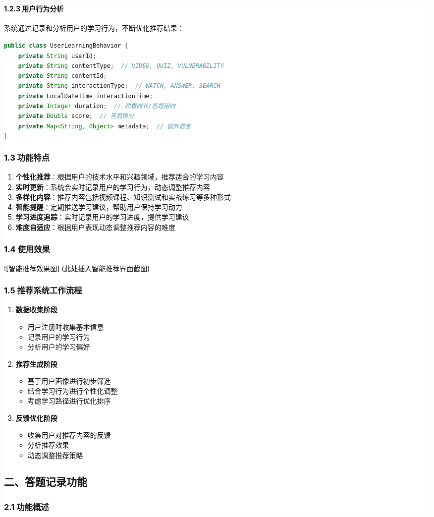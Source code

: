 #### 1.2.3 用户行为分析

系统通过记录和分析用户的学习行为，不断优化推荐结果：

```java
public class UserLearningBehavior {
    private String userId;
    private String contentType;  // VIDEO, QUIZ, VULNERABILITY
    private String contentId;
    private String interactionType;  // WATCH, ANSWER, SEARCH
    private LocalDateTime interactionTime;
    private Integer duration;  // 观看时长/答题用时
    private Double score;  // 答题得分
    private Map<String, Object> metadata;  // 额外信息
}
```

### 1.3 功能特点

1. **个性化推荐**：根据用户的技术水平和兴趣领域，推荐适合的学习内容
2. **实时更新**：系统会实时记录用户的学习行为，动态调整推荐内容
3. **多样化内容**：推荐内容包括视频课程、知识测试和实战练习等多种形式
4. **智能提醒**：定期推送学习建议，帮助用户保持学习动力
5. **学习进度追踪**：实时记录用户的学习进度，提供学习建议
6. **难度自适应**：根据用户表现动态调整推荐内容的难度

### 1.4 使用效果

![智能推荐效果图]
(此处插入智能推荐界面截图)

### 1.5 推荐系统工作流程

1. **数据收集阶段**
   - 用户注册时收集基本信息
   - 记录用户的学习行为
   - 分析用户的学习偏好

2. **推荐生成阶段**
   - 基于用户画像进行初步筛选
   - 结合学习行为进行个性化调整
   - 考虑学习路径进行优化排序

3. **反馈优化阶段**
   - 收集用户对推荐内容的反馈
   - 分析推荐效果
   - 动态调整推荐策略

## 二、答题记录功能

### 2.1 功能概述
